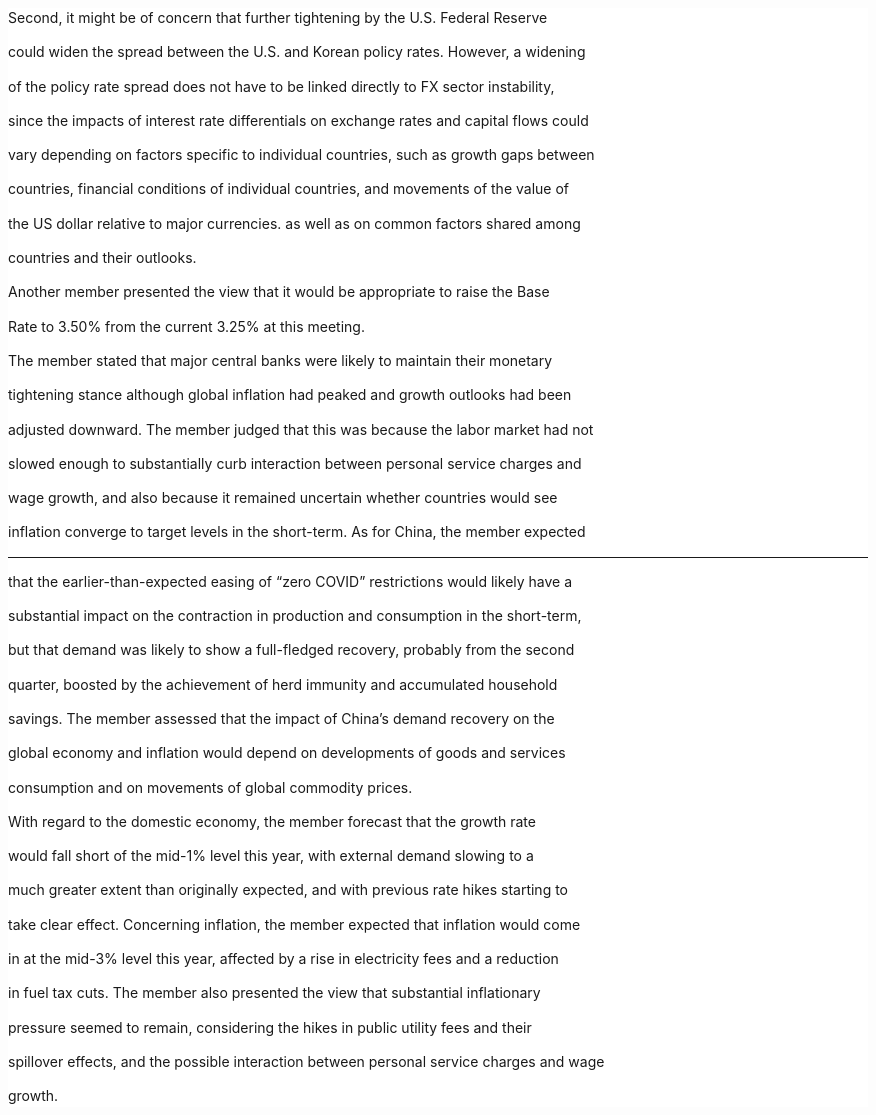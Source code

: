 Second, it might be of concern that further tightening by the U.S. Federal Reserve

could widen the spread between the U.S. and Korean policy rates. However, a widening

of the policy rate spread does not have to be linked directly to FX sector instability,

since the impacts of interest rate differentials on exchange rates and capital flows could

vary depending on factors specific to individual countries, such as growth gaps between

countries, financial conditions of individual countries, and movements of the value of

the US dollar relative to major currencies. as well as on common factors shared among

countries and their outlooks.

Another member presented the view that it would be appropriate to raise the Base

Rate to 3.50% from the current 3.25% at this meeting.

The member stated that major central banks were likely to maintain their monetary

tightening stance although global inflation had peaked and growth outlooks had been

adjusted downward. The member judged that this was because the labor market had not

slowed enough to substantially curb interaction between personal service charges and

wage growth, and also because it remained uncertain whether countries would see

inflation converge to target levels in the short-term. As for China, the member expected


-----

that the earlier-than-expected easing of “zero COVID” restrictions would likely have a

substantial impact on the contraction in production and consumption in the short-term,

but that demand was likely to show a full-fledged recovery, probably from the second

quarter, boosted by the achievement of herd immunity and accumulated household

savings. The member assessed that the impact of China’s demand recovery on the

global economy and inflation would depend on developments of goods and services

consumption and on movements of global commodity prices.

With regard to the domestic economy, the member forecast that the growth rate

would fall short of the mid-1% level this year, with external demand slowing to a

much greater extent than originally expected, and with previous rate hikes starting to

take clear effect. Concerning inflation, the member expected that inflation would come

in at the mid-3% level this year, affected by a rise in electricity fees and a reduction

in fuel tax cuts. The member also presented the view that substantial inflationary

pressure seemed to remain, considering the hikes in public utility fees and their

spillover effects, and the possible interaction between personal service charges and wage

growth.
